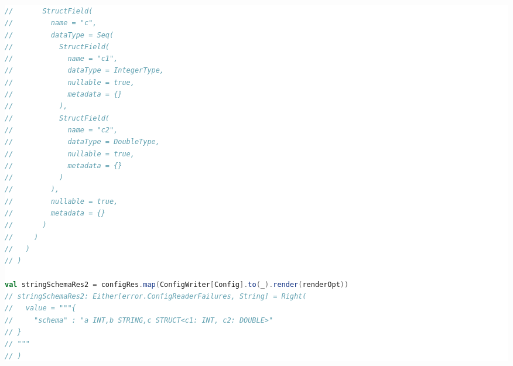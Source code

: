 ```scala
//       StructField(
//         name = "c",
//         dataType = Seq(
//           StructField(
//             name = "c1",
//             dataType = IntegerType,
//             nullable = true,
//             metadata = {}
//           ),
//           StructField(
//             name = "c2",
//             dataType = DoubleType,
//             nullable = true,
//             metadata = {}
//           )
//         ),
//         nullable = true,
//         metadata = {}
//       )
//     )
//   )
// )
    
val stringSchemaRes2 = configRes.map(ConfigWriter[Config].to(_).render(renderOpt))
// stringSchemaRes2: Either[error.ConfigReaderFailures, String] = Right(
//   value = """{
//     "schema" : "a INT,b STRING,c STRUCT<c1: INT, c2: DOUBLE>"
// }
// """
// )
```
